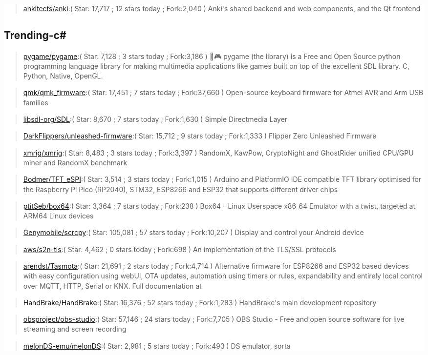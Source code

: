 > [ankitects/anki](https://github.com/ankitects/anki):( Star: 17,717 ; 12 stars today ; Fork:2,040 ) 
 > Anki's shared backend and web components, and the Qt frontend

## Trending-c#
> [pygame/pygame](https://github.com/pygame/pygame):( Star: 7,128 ; 3 stars today ; Fork:3,186 ) 
 > 🐍🎮 pygame (the library) is a Free and Open Source python programming language library for making multimedia applications like games built on top of the excellent SDL library. C, Python, Native, OpenGL.

> [qmk/qmk_firmware](https://github.com/qmk/qmk_firmware):( Star: 17,451 ; 7 stars today ; Fork:37,660 ) 
 > Open-source keyboard firmware for Atmel AVR and Arm USB families

> [libsdl-org/SDL](https://github.com/libsdl-org/SDL):( Star: 8,670 ; 7 stars today ; Fork:1,630 ) 
 > Simple Directmedia Layer

> [DarkFlippers/unleashed-firmware](https://github.com/DarkFlippers/unleashed-firmware):( Star: 15,712 ; 9 stars today ; Fork:1,333 ) 
 > Flipper Zero Unleashed Firmware

> [xmrig/xmrig](https://github.com/xmrig/xmrig):( Star: 8,483 ; 3 stars today ; Fork:3,397 ) 
 > RandomX, KawPow, CryptoNight and GhostRider unified CPU/GPU miner and RandomX benchmark

> [Bodmer/TFT_eSPI](https://github.com/Bodmer/TFT_eSPI):( Star: 3,514 ; 3 stars today ; Fork:1,015 ) 
 > Arduino and PlatformIO IDE compatible TFT library optimised for the Raspberry Pi Pico (RP2040), STM32, ESP8266 and ESP32 that supports different driver chips

> [ptitSeb/box64](https://github.com/ptitSeb/box64):( Star: 3,364 ; 7 stars today ; Fork:238 ) 
 > Box64 - Linux Userspace x86_64 Emulator with a twist, targeted at ARM64 Linux devices

> [Genymobile/scrcpy](https://github.com/Genymobile/scrcpy):( Star: 105,081 ; 57 stars today ; Fork:10,207 ) 
 > Display and control your Android device

> [aws/s2n-tls](https://github.com/aws/s2n-tls):( Star: 4,462 ; 0 stars today ; Fork:698 ) 
 > An implementation of the TLS/SSL protocols

> [arendst/Tasmota](https://github.com/arendst/Tasmota):( Star: 21,691 ; 2 stars today ; Fork:4,714 ) 
 > Alternative firmware for ESP8266 and ESP32 based devices with easy configuration using webUI, OTA updates, automation using timers or rules, expandability and entirely local control over MQTT, HTTP, Serial or KNX. Full documentation at

> [HandBrake/HandBrake](https://github.com/HandBrake/HandBrake):( Star: 16,376 ; 52 stars today ; Fork:1,283 ) 
 > HandBrake's main development repository

> [obsproject/obs-studio](https://github.com/obsproject/obs-studio):( Star: 57,146 ; 24 stars today ; Fork:7,705 ) 
 > OBS Studio - Free and open source software for live streaming and screen recording

> [melonDS-emu/melonDS](https://github.com/melonDS-emu/melonDS):( Star: 2,981 ; 5 stars today ; Fork:493 ) 
 > DS emulator, sorta
